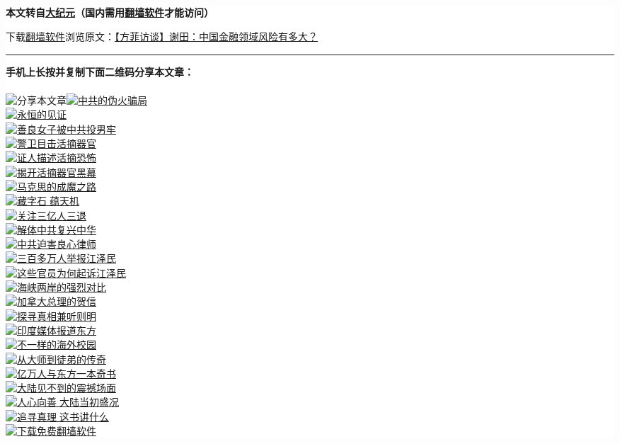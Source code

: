 <strong>本文转自<a href="https://www.epochtimes.com">大纪元</a>（国内需用<a href="https://github.com/19920513/www/blob/master/README.md#8">翻墙软件</a>才能访问）</strong><p>下载<a href="https://github.com/19920513/www/blob/master/README.md#8">翻墙软件</a>浏览原文：<a href="https://www.epochtimes.com/gb/22/8/6/n13797105.htm">【方菲访谈】谢田：中国金融领域风险有多大？</a></p><hr>

<strong>手机上长按并复制下面二维码分享本文章：</strong><br><br><img src="https://chart.apis.google.com/chart?cht=qr&chs=240x240&choe=UTF-8&chld=M|2&chl=https://github.com/19920513/djy/blob/master/gb/22/8/6/n13797105.md%231" title="分享本文章"></td><td VALIGN=TOP><a href="https://github.com/19920513/djy/blob/master/gb/16/1/21/n4622075.md?dfh#1" target="_blank"><img src="https://raw.githubusercontent.com/19920513/djy/master/gb/300/wei-f1.jpg" title="中共的伪火骗局"  alt="中共的伪火骗局"></a><br><a href="https://github.com/19920513/www/blob/master/README.md?dfh#9" target="_blank"><img src="https://raw.githubusercontent.com/19920513/djy/master/gb/300/yong-h.jpg" title="永恒的见证"  alt="永恒的见证"></a><br><a href="https://github.com/19920513/djy/blob/master/gb/13/9/29/n3974789.md?dfh#1" target="_blank"><img src="https://raw.githubusercontent.com/19920513/djy/master/gb/300/shang-lnz.jpg" title="善良女子被中共投男牢"  alt="善良女子被中共投男牢"></a><br><a href="https://github.com/19920513/djy/blob/master/gb/16/3/16/n4663449.md?dfh#1" target="_blank"><img src="https://raw.githubusercontent.com/19920513/djy/master/gb/300/huo-z3.jpg" title="警卫目击活摘器官"  alt="警卫目击活摘器官"></a><br><a href="https://github.com/19920513/djy/blob/master/gb/16/8/7/n8177641.md?dfh#1" target="_blank"><img src="https://raw.githubusercontent.com/19920513/djy/master/gb/300/huo-z4.jpg" title="证人描述活摘恐怖"  alt="证人描述活摘恐怖"></a><br><a href="https://github.com/19920513/djy/blob/master/gb/10/4/19/n2881569.md?dfh#1" target="_blank"><img src="https://raw.githubusercontent.com/19920513/djy/master/gb/300/huo-z1.jpg" title="揭开活摘器官黑幕"  alt="揭开活摘器官黑幕"></a><br><a href="https://github.com/19920513/djy/blob/master/gb/10/11/7/n3077476.md?dfh#1" target="_blank"><img src="https://raw.githubusercontent.com/19920513/djy/master/gb/300/ma-ks.jpg" title="马克思的成魔之路"  alt="马克思的成魔之路"></a><br><a href="https://github.com/19920513/djy/blob/master/gb/14/6/9/n4173977.md?dfh#1" target="_blank"><img src="https://raw.githubusercontent.com/19920513/djy/master/gb/300/chang-zs.jpg" title="藏字石 蕴天机"  alt="藏字石 蕴天机"></a><br><a href="https://github.com/19920513/djy/blob/master/gb/18/5/10/n10381511.md?dfh#1" target="_blank"><img src="https://raw.githubusercontent.com/19920513/djy/master/gb/300/st1.jpg" title="关注三亿人三退"  alt="关注三亿人三退"></a><br><a href="https://github.com/19920513/djy/blob/master/gb/18/3/21/n10237682.md?dfh#1" target="_blank"><img src="https://raw.githubusercontent.com/19920513/djy/master/gb/300/jie-t.jpg" title="解体中共复兴中华"  alt="解体中共复兴中华"></a><br><a href="https://github.com/19920513/djy/blob/master/gb/9/2/9/n2422991.md?dfh#1" target="_blank"><img src="https://raw.githubusercontent.com/19920513/djy/master/gb/300/gao-zs.jpg" title="中共迫害良心律师"  alt="中共迫害良心律师"></a><br><a href="https://github.com/19920513/djy/blob/master/gb/18/12/9/n10900044.md?dfh#1" target="_blank"><img src="https://raw.githubusercontent.com/19920513/djy/master/gb/300/sj1.jpg" title="三百多万人举报江泽民"  alt="三百多万人举报江泽民"></a><br><a href="https://github.com/19920513/djy/blob/master/gb/18/8/28/n10672014.md?dfh#1" target="_blank"><img src="https://raw.githubusercontent.com/19920513/djy/master/gb/300/sj2.jpg" title="这些官员为何起诉江泽民"  alt="这些官员为何起诉江泽民"></a><br><a href="https://github.com/19920513/djy/blob/master/gb/8/12/18/n2367165.md?dfh#1" target="_blank"><img src="https://raw.githubusercontent.com/19920513/djy/master/gb/300/liangan.jpg" title="海峡两岸的强烈对比"  alt="海峡两岸的强烈对比"></a><br><a href="https://github.com/19920513/djy/blob/master/gb/15/12/10/n4593139.md?dfh#1" target="_blank"><img src="https://raw.githubusercontent.com/19920513/djy/master/gb/300/jia-ndzl.jpg" title="加拿大总理的贺信"  alt="加拿大总理的贺信"></a><br><a href="https://github.com/19920513/djy/blob/master/gb/11/6/17/n3289382.md?dfh#1" target="_blank"><img src="https://raw.githubusercontent.com/19920513/djy/master/gb/300/xiao-wd.jpg" title="探寻真相兼听则明"  alt="探寻真相兼听则明"></a><br><a href="https://github.com/19920513/djy/blob/master/gb/18/10/27/n10812623.md?dfh#1" target="_blank"><img src="https://raw.githubusercontent.com/19920513/djy/master/gb/300/yindu.jpg" title="印度媒体报道东方"  alt="印度媒体报道东方"></a><br><a href="https://github.com/19920513/djy/blob/master/gb/18/6/9/n10469652.md?dfh#1" target="_blank"><img src="https://raw.githubusercontent.com/19920513/djy/master/gb/300/xie-j.jpg" title="不一样的海外校园"  alt="不一样的海外校园"></a><br><a href="https://github.com/19920513/djy/blob/master/gb/7/4/5/n1669415.md?dfh#1" target="_blank"><img src="https://raw.githubusercontent.com/19920513/djy/master/gb/300/li-up.jpg" title="从大师到徒弟的传奇"  alt="从大师到徒弟的传奇"></a><br><a href="https://github.com/19920513/djy/blob/master/gb/17/5/26/n9191512.md?dfh#1" target="_blank"><img src="https://raw.githubusercontent.com/19920513/djy/master/gb/300/zfl2.jpg" title="亿万人与东方一本奇书"  alt="亿万人与东方一本奇书"></a><br><a href="https://github.com/19920513/djy/blob/master/gb/13/11/27/n4020290.md?dfh#1" target="_blank"><img src="https://raw.githubusercontent.com/19920513/djy/master/gb/300/zhen-h.jpg" title="大陆见不到的震撼场面"  alt="大陆见不到的震撼场面"></a><br><a href="https://github.com/19920513/djy/blob/master/gb/15/7/17/n4482910.md?dfh#1" target="_blank"><img src="https://raw.githubusercontent.com/19920513/djy/master/gb/300/dalu-sk.jpg" title="人心向善 大陆当初盛况"  alt="人心向善 大陆当初盛况"></a><br><a href="https://github.com/19920513/djy/blob/master/gb/19/1/5/n10955468.md?dfh#1" target="_blank"><img src="https://raw.githubusercontent.com/19920513/djy/master/gb/300/zfl1.jpg" title="追寻真理 这书讲什么"  alt="追寻真理 这书讲什么"></a><br><a href="https://github.com/19920513/www/blob/master/README.md?dfh#1" target="_blank"><img src="https://raw.githubusercontent.com/19920513/djy/master/gb/300/fq1.jpg" title="下载免费翻墙软件"  alt="下载免费翻墙软件"></a><br></td></tr></table>
